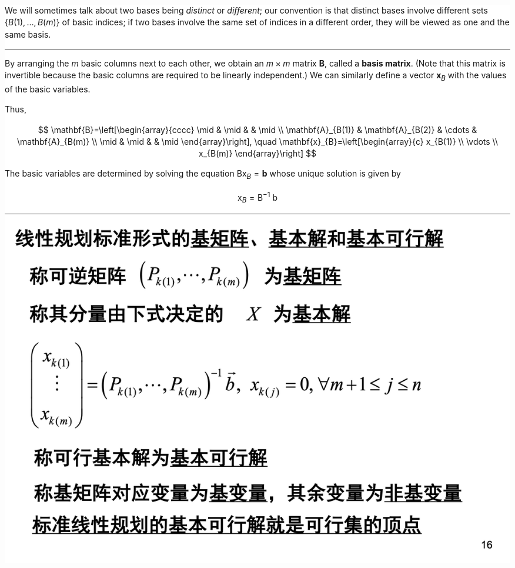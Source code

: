We will sometimes talk about two bases being *distinct* or *different*; our convention is that distinct bases involve different sets $\{B(1), \ldots, B(m)\}$ of basic indices; if two bases involve the same set of indices in a different order, they will be viewed as one and the same basis.

----


By arranging the $m$ basic columns next to each other, we obtain an $m \times m$ matrix $\mathbf{B}$, called a **basis matrix**. (Note that this matrix is invertible because the basic columns are required to be linearly independent.) We can similarly define a vector $\mathbf{x}_{B}$ with the values of the basic variables. 

Thus,

$$
\mathbf{B}=\left[\begin{array}{cccc}
\mid & \mid & & \mid \\
\mathbf{A}_{B(1)} & \mathbf{A}_{B(2)} & \cdots & \mathbf{A}_{B(m)} \\
\mid & \mid & & \mid
\end{array}\right], \quad \mathbf{x}_{B}=\left[\begin{array}{c}
x_{B(1)} \\
\vdots \\
x_{B(m)}
\end{array}\right]
$$

The basic variables are determined by solving the equation $\mathrm{Bx}_{B}=\mathbf{b}$ whose unique solution is given by

$$
\mathrm{x}_{B}=\mathrm{B}^{-1} \mathrm{~b}
$$


-----

![](_assets/image-20231017120647772.png)
